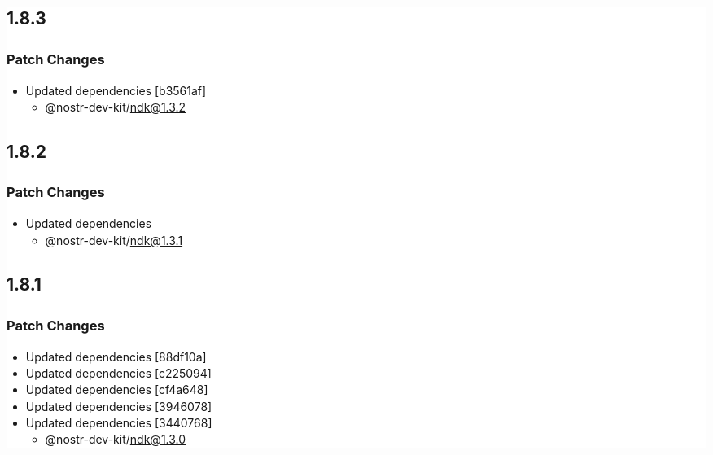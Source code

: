 ## 1.8.3

### Patch Changes

- Updated dependencies [b3561af]
    - @nostr-dev-kit/ndk@1.3.2

## 1.8.2

### Patch Changes

- Updated dependencies
    - @nostr-dev-kit/ndk@1.3.1

## 1.8.1

### Patch Changes

- Updated dependencies [88df10a]
- Updated dependencies [c225094]
- Updated dependencies [cf4a648]
- Updated dependencies [3946078]
- Updated dependencies [3440768]
    - @nostr-dev-kit/ndk@1.3.0
